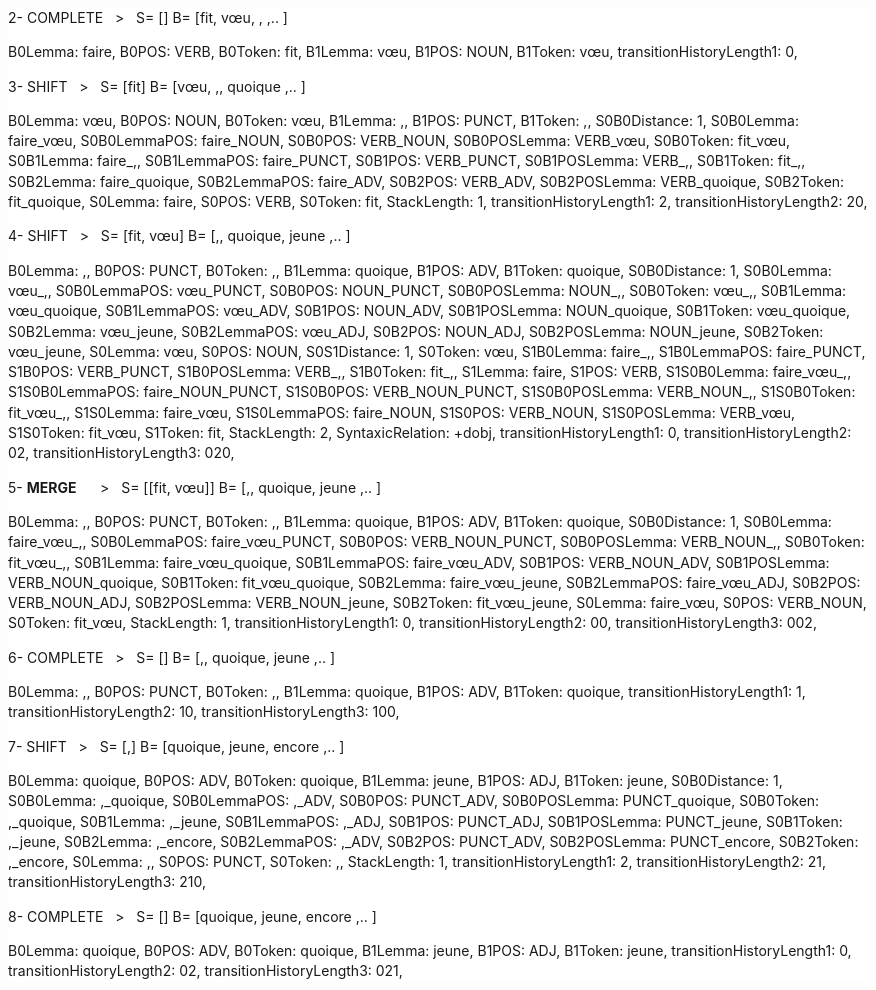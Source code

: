 2- COMPLETE&nbsp;&nbsp;&nbsp;>&nbsp;&nbsp;&nbsp;S= []   B= [fit, vœu, , ,.. ]

B0Lemma: faire, B0POS: VERB, B0Token: fit, B1Lemma: vœu, B1POS: NOUN, B1Token: vœu, transitionHistoryLength1: 0, 

3- SHIFT&nbsp;&nbsp;&nbsp;>&nbsp;&nbsp;&nbsp;S= [fit]   B= [vœu, ,, quoique ,.. ]

B0Lemma: vœu, B0POS: NOUN, B0Token: vœu, B1Lemma: ,, B1POS: PUNCT, B1Token: ,, S0B0Distance: 1, S0B0Lemma: faire_vœu, S0B0LemmaPOS: faire_NOUN, S0B0POS: VERB_NOUN, S0B0POSLemma: VERB_vœu, S0B0Token: fit_vœu, S0B1Lemma: faire_,, S0B1LemmaPOS: faire_PUNCT, S0B1POS: VERB_PUNCT, S0B1POSLemma: VERB_,, S0B1Token: fit_,, S0B2Lemma: faire_quoique, S0B2LemmaPOS: faire_ADV, S0B2POS: VERB_ADV, S0B2POSLemma: VERB_quoique, S0B2Token: fit_quoique, S0Lemma: faire, S0POS: VERB, S0Token: fit, StackLength: 1, transitionHistoryLength1: 2, transitionHistoryLength2: 20, 

4- SHIFT&nbsp;&nbsp;&nbsp;>&nbsp;&nbsp;&nbsp;S= [fit, vœu]   B= [,, quoique, jeune ,.. ]

B0Lemma: ,, B0POS: PUNCT, B0Token: ,, B1Lemma: quoique, B1POS: ADV, B1Token: quoique, S0B0Distance: 1, S0B0Lemma: vœu_,, S0B0LemmaPOS: vœu_PUNCT, S0B0POS: NOUN_PUNCT, S0B0POSLemma: NOUN_,, S0B0Token: vœu_,, S0B1Lemma: vœu_quoique, S0B1LemmaPOS: vœu_ADV, S0B1POS: NOUN_ADV, S0B1POSLemma: NOUN_quoique, S0B1Token: vœu_quoique, S0B2Lemma: vœu_jeune, S0B2LemmaPOS: vœu_ADJ, S0B2POS: NOUN_ADJ, S0B2POSLemma: NOUN_jeune, S0B2Token: vœu_jeune, S0Lemma: vœu, S0POS: NOUN, S0S1Distance: 1, S0Token: vœu, S1B0Lemma: faire_,, S1B0LemmaPOS: faire_PUNCT, S1B0POS: VERB_PUNCT, S1B0POSLemma: VERB_,, S1B0Token: fit_,, S1Lemma: faire, S1POS: VERB, S1S0B0Lemma: faire_vœu_,, S1S0B0LemmaPOS: faire_NOUN_PUNCT, S1S0B0POS: VERB_NOUN_PUNCT, S1S0B0POSLemma: VERB_NOUN_,, S1S0B0Token: fit_vœu_,, S1S0Lemma: faire_vœu, S1S0LemmaPOS: faire_NOUN, S1S0POS: VERB_NOUN, S1S0POSLemma: VERB_vœu, S1S0Token: fit_vœu, S1Token: fit, StackLength: 2, SyntaxicRelation: +dobj, transitionHistoryLength1: 0, transitionHistoryLength2: 02, transitionHistoryLength3: 020, 

5- **MERGE**&nbsp;&nbsp;&nbsp;&nbsp;&nbsp;&nbsp;>&nbsp;&nbsp;&nbsp;S= [[fit, vœu]]   B= [,, quoique, jeune ,.. ]

B0Lemma: ,, B0POS: PUNCT, B0Token: ,, B1Lemma: quoique, B1POS: ADV, B1Token: quoique, S0B0Distance: 1, S0B0Lemma: faire_vœu_,, S0B0LemmaPOS: faire_vœu_PUNCT, S0B0POS: VERB_NOUN_PUNCT, S0B0POSLemma: VERB_NOUN_,, S0B0Token: fit_vœu_,, S0B1Lemma: faire_vœu_quoique, S0B1LemmaPOS: faire_vœu_ADV, S0B1POS: VERB_NOUN_ADV, S0B1POSLemma: VERB_NOUN_quoique, S0B1Token: fit_vœu_quoique, S0B2Lemma: faire_vœu_jeune, S0B2LemmaPOS: faire_vœu_ADJ, S0B2POS: VERB_NOUN_ADJ, S0B2POSLemma: VERB_NOUN_jeune, S0B2Token: fit_vœu_jeune, S0Lemma: faire_vœu, S0POS: VERB_NOUN, S0Token: fit_vœu, StackLength: 1, transitionHistoryLength1: 0, transitionHistoryLength2: 00, transitionHistoryLength3: 002, 

6- COMPLETE&nbsp;&nbsp;&nbsp;>&nbsp;&nbsp;&nbsp;S= []   B= [,, quoique, jeune ,.. ]

B0Lemma: ,, B0POS: PUNCT, B0Token: ,, B1Lemma: quoique, B1POS: ADV, B1Token: quoique, transitionHistoryLength1: 1, transitionHistoryLength2: 10, transitionHistoryLength3: 100, 

7- SHIFT&nbsp;&nbsp;&nbsp;>&nbsp;&nbsp;&nbsp;S= [,]   B= [quoique, jeune, encore ,.. ]

B0Lemma: quoique, B0POS: ADV, B0Token: quoique, B1Lemma: jeune, B1POS: ADJ, B1Token: jeune, S0B0Distance: 1, S0B0Lemma: ,_quoique, S0B0LemmaPOS: ,_ADV, S0B0POS: PUNCT_ADV, S0B0POSLemma: PUNCT_quoique, S0B0Token: ,_quoique, S0B1Lemma: ,_jeune, S0B1LemmaPOS: ,_ADJ, S0B1POS: PUNCT_ADJ, S0B1POSLemma: PUNCT_jeune, S0B1Token: ,_jeune, S0B2Lemma: ,_encore, S0B2LemmaPOS: ,_ADV, S0B2POS: PUNCT_ADV, S0B2POSLemma: PUNCT_encore, S0B2Token: ,_encore, S0Lemma: ,, S0POS: PUNCT, S0Token: ,, StackLength: 1, transitionHistoryLength1: 2, transitionHistoryLength2: 21, transitionHistoryLength3: 210, 

8- COMPLETE&nbsp;&nbsp;&nbsp;>&nbsp;&nbsp;&nbsp;S= []   B= [quoique, jeune, encore ,.. ]

B0Lemma: quoique, B0POS: ADV, B0Token: quoique, B1Lemma: jeune, B1POS: ADJ, B1Token: jeune, transitionHistoryLength1: 0, transitionHistoryLength2: 02, transitionHistoryLength3: 021, 
